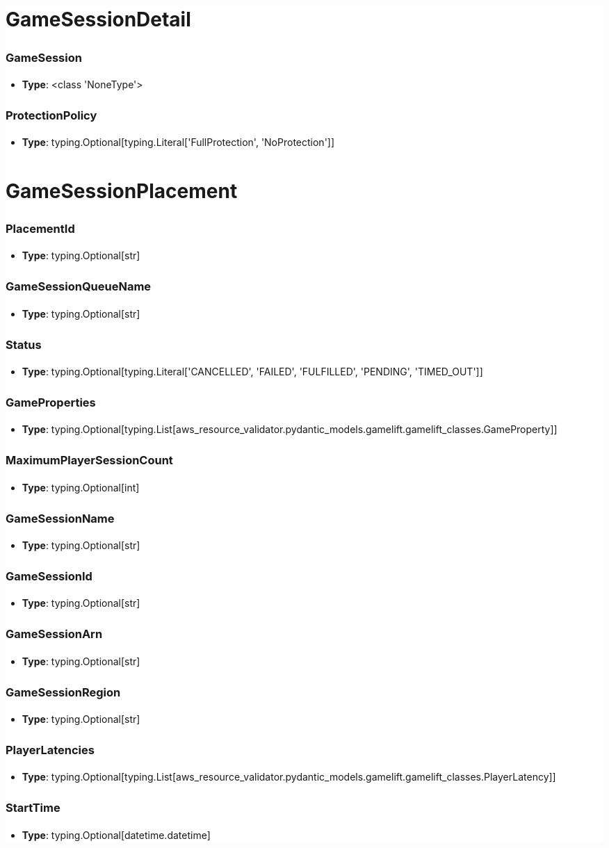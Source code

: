 
# GameSessionDetail

### GameSession
- **Type**: <class 'NoneType'>

### ProtectionPolicy
- **Type**: typing.Optional[typing.Literal['FullProtection', 'NoProtection']]


# GameSessionPlacement

### PlacementId
- **Type**: typing.Optional[str]

### GameSessionQueueName
- **Type**: typing.Optional[str]

### Status
- **Type**: typing.Optional[typing.Literal['CANCELLED', 'FAILED', 'FULFILLED', 'PENDING', 'TIMED_OUT']]

### GameProperties
- **Type**: typing.Optional[typing.List[aws_resource_validator.pydantic_models.gamelift.gamelift_classes.GameProperty]]

### MaximumPlayerSessionCount
- **Type**: typing.Optional[int]

### GameSessionName
- **Type**: typing.Optional[str]

### GameSessionId
- **Type**: typing.Optional[str]

### GameSessionArn
- **Type**: typing.Optional[str]

### GameSessionRegion
- **Type**: typing.Optional[str]

### PlayerLatencies
- **Type**: typing.Optional[typing.List[aws_resource_validator.pydantic_models.gamelift.gamelift_classes.PlayerLatency]]

### StartTime
- **Type**: typing.Optional[datetime.datetime]
